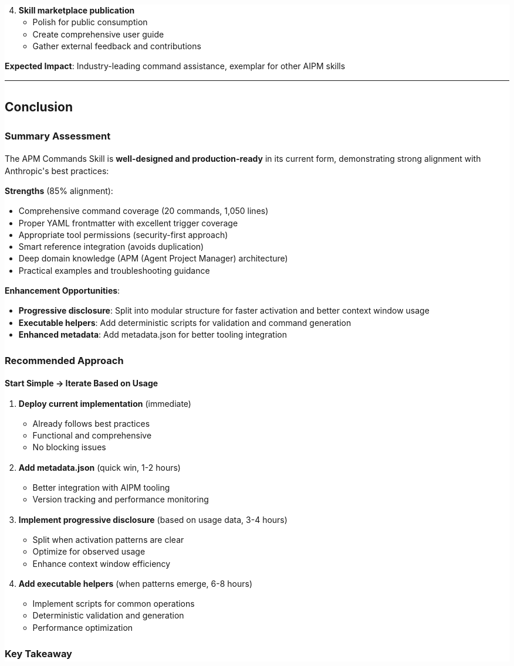 4. **Skill marketplace publication**
   - Polish for public consumption
   - Create comprehensive user guide
   - Gather external feedback and contributions

**Expected Impact**: Industry-leading command assistance, exemplar for other AIPM skills

---

## Conclusion

### Summary Assessment

The APM Commands Skill is **well-designed and production-ready** in its current form, demonstrating strong alignment with Anthropic's best practices:

**Strengths** (85% alignment):
- Comprehensive command coverage (20 commands, 1,050 lines)
- Proper YAML frontmatter with excellent trigger coverage
- Appropriate tool permissions (security-first approach)
- Smart reference integration (avoids duplication)
- Deep domain knowledge (APM (Agent Project Manager) architecture)
- Practical examples and troubleshooting guidance

**Enhancement Opportunities**:
- **Progressive disclosure**: Split into modular structure for faster activation and better context window usage
- **Executable helpers**: Add deterministic scripts for validation and command generation
- **Enhanced metadata**: Add metadata.json for better tooling integration

### Recommended Approach

**Start Simple → Iterate Based on Usage**

1. **Deploy current implementation** (immediate)
   - Already follows best practices
   - Functional and comprehensive
   - No blocking issues

2. **Add metadata.json** (quick win, 1-2 hours)
   - Better integration with AIPM tooling
   - Version tracking and performance monitoring

3. **Implement progressive disclosure** (based on usage data, 3-4 hours)
   - Split when activation patterns are clear
   - Optimize for observed usage
   - Enhance context window efficiency

4. **Add executable helpers** (when patterns emerge, 6-8 hours)
   - Implement scripts for common operations
   - Deterministic validation and generation
   - Performance optimization

### Key Takeaway
